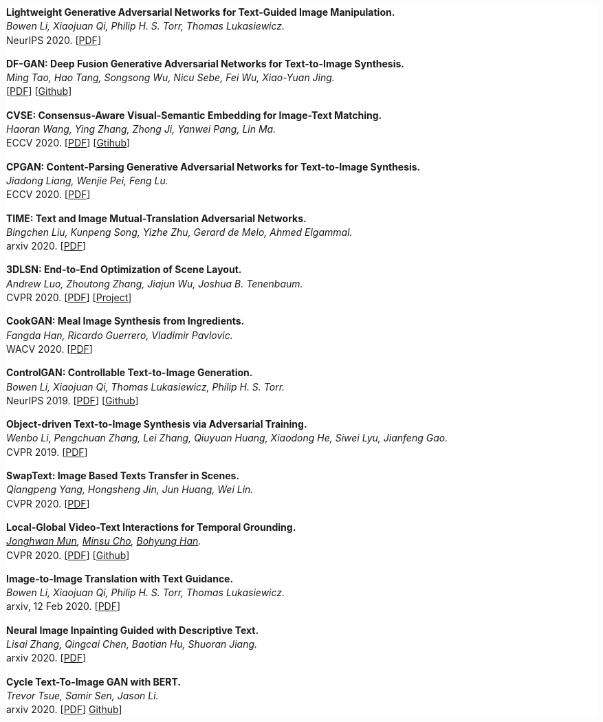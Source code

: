 **Lightweight Generative Adversarial Networks for Text-Guided Image Manipulation.**<br>
*Bowen Li, Xiaojuan Qi, Philip H. S. Torr, Thomas Lukasiewicz.*<br>
NeurIPS 2020. [[PDF](https://arxiv.org/abs/2010.12136)]

**DF-GAN: Deep Fusion Generative Adversarial Networks for Text-to-Image Synthesis.**<br>
*Ming Tao, Hao Tang, Songsong Wu, Nicu Sebe, Fei Wu, Xiao-Yuan Jing.*<br>
[[PDF](https://arxiv.org/abs/2008.05865)] [[Github](https://github.com/tobran/DF-GAN)]

**CVSE: Consensus-Aware Visual-Semantic Embedding for Image-Text Matching.**<br>
*Haoran Wang, Ying Zhang, Zhong Ji, Yanwei Pang, Lin Ma.*<br>
ECCV 2020. [[PDF](https://arxiv.org/abs/2007.08883)] [[Gtihub](https://github.com/BruceW91/CVSE)]

**CPGAN: Content-Parsing Generative Adversarial Networks for Text-to-Image Synthesis.**<br>
*Jiadong Liang, Wenjie Pei, Feng Lu.*<br>
ECCV 2020. [[PDF](https://arxiv.org/abs/1912.08562)]

**TIME: Text and Image Mutual-Translation Adversarial Networks.**<br>
*Bingchen Liu, Kunpeng Song, Yizhe Zhu, Gerard de Melo, Ahmed Elgammal.*<br>
arxiv 2020. [[PDF](https://arxiv.org/abs/2005.13192)]

**3DLSN: End-to-End Optimization of Scene Layout.**<br>
*Andrew Luo, Zhoutong Zhang, Jiajun Wu, Joshua B. Tenenbaum.*<br>
CVPR 2020. [[PDF](https://jiajunwu.com/papers/3dsln_cvpr.pdf)] [[Project](http://3dsln.csail.mit.edu/)]

**CookGAN: Meal Image Synthesis from Ingredients.**<br>
*Fangda Han, Ricardo Guerrero, Vladimir Pavlovic.*<br>
WACV 2020. [[PDF](https://arxiv.org/abs/2002.11493)]

**ControlGAN: Controllable Text-to-Image Generation.**<br>
*Bowen Li, Xiaojuan Qi, Thomas Lukasiewicz, Philip H. S. Torr.*<br>
NeurIPS 2019. [[PDF](https://papers.nips.cc/paper/8480-controllable-text-to-image-generation.pdf)] [[Github](https://github.com/mrlibw/ControlGAN)]

**Object-driven Text-to-Image Synthesis via Adversarial Training.**<br>
*Wenbo Li, Pengchuan Zhang, Lei Zhang, Qiuyuan Huang, Xiaodong He, Siwei Lyu, Jianfeng Gao.*<br>
CVPR 2019. [[PDF](https://arxiv.org/abs/1902.10740)]

**SwapText: Image Based Texts Transfer in Scenes.**<br>
*Qiangpeng Yang, Hongsheng Jin, Jun Huang, Wei Lin.*<br>
CVPR 2020. [[PDF](https://arxiv.org/abs/2003.08152)]

**Local-Global Video-Text Interactions for Temporal Grounding.**<br>
*[Jonghwan Mun](http://cvlab.postech.ac.kr/~jonghwan/), [Minsu Cho](http://cvlab.postech.ac.kr/~mcho/), [Bohyung Han](https://cv.snu.ac.kr/index.php/bhhan/).*<br>
CVPR 2020. [[PDF](https://arxiv.org/abs/2004.07514)] [[Github](https://github.com/JonghwanMun/LGI4temporalgrounding)]

**Image-to-Image Translation with Text Guidance.**<br>
*Bowen Li, Xiaojuan Qi, Philip H. S. Torr, Thomas Lukasiewicz.*<br>
arxiv, 12 Feb 2020. [[PDF](https://arxiv.org/abs/2002.05235)]

**Neural Image Inpainting Guided with Descriptive Text.**<br>
*Lisai Zhang, Qingcai Chen, Baotian Hu, Shuoran Jiang.*<br>
arxiv 2020. [[PDF](https://arxiv.org/abs/2004.03212)]

**Cycle Text-To-Image GAN with BERT.**<br>
*Trevor Tsue, Samir Sen, Jason Li.*<br>
arxiv 2020. [[PDF](https://arxiv.org/abs/2003.12137)] [Github](https://github.com/suetAndTie/cycle-image-gan)]
